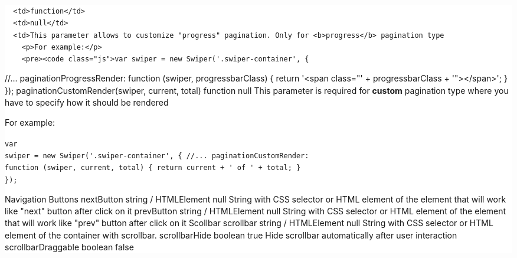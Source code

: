       <td>function</td>
      <td>null</td>
      <td>This parameter allows to customize "progress" pagination. Only for <b>progress</b> pagination type
        <p>For example:</p>
        <pre><code class="js">var swiper = new Swiper('.swiper-container', {
//...
paginationProgressRender: function (swiper, progressbarClass) {
return '&lt;span class="' + progressbarClass + '"&gt;&lt;/span&gt;';
}
});</code></pre>
      </td>
    </tr>
    <tr>
      <td>paginationCustomRender(swiper, current, total)</td>
      <td>function</td>
      <td>null</td>
      <td>This parameter is required for <b>custom</b> pagination type where you have to specify how it should be rendered
        <p>For example:</p>
        <pre><code class="js">var swiper = new Swiper('.swiper-container', {
//...
paginationCustomRender: function (swiper, current, total) {
return current + ' of ' + total;
}
});</code></pre>
      </td>
    </tr>
    <tr>
      <th colspan="4">Navigation Buttons</th>
    </tr>
    <tr>
      <td>nextButton</td>
      <td>string / HTMLElement</td>
      <td>null</td>
      <td>String with CSS selector or HTML element of the element that will work like "next" button after click on it</td>
    </tr>
    <tr>
      <td>prevButton</td>
      <td>string / HTMLElement</td>
      <td>null</td>
      <td>String with CSS selector or HTML element of the element that will work like "prev" button after click on it</td>
    </tr>
    <tr>
      <th colspan="4">Scollbar</th>
    </tr>
    <tr>
      <td>scrollbar</td>
      <td>string / HTMLElement</td>
      <td>null</td>
      <td>String with CSS selector or HTML element of the container with scrollbar.</td>
    </tr>
    <tr>
      <td>scrollbarHide</td>
      <td>boolean</td>
      <td>true</td>
      <td>Hide scrollbar automatically after user interaction</td>
    </tr>
    <tr>
      <td>scrollbarDraggable</td>
      <td>boolean</td>
      <td>false</td>